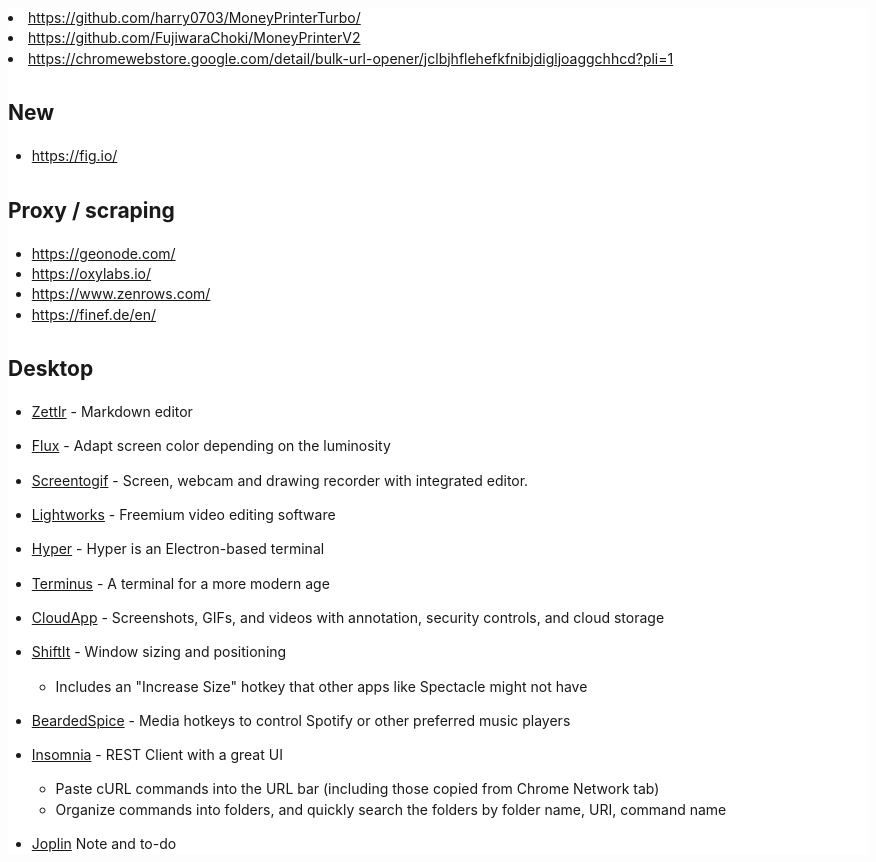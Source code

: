 <li><a href="https://github.com/harry0703/MoneyPrinterTurbo/">https://github.com/harry0703/MoneyPrinterTurbo/</a></li>
<li><a href="https://github.com/FujiwaraChoki/MoneyPrinterV2">https://github.com/FujiwaraChoki/MoneyPrinterV2</a></li>
<li><a href="https://chromewebstore.google.com/detail/bulk-url-opener/jclbjhflehefkfnibjdigljoaggchhcd?pli=1">https://chromewebstore.google.com/detail/bulk-url-opener/jclbjhflehefkfnibjdigljoaggchhcd?pli=1</a></li>
</ul>
<h2>New</h2>
<ul>
<li><a href="https://fig.io/">https://fig.io/</a></li>
</ul>
<h2>Proxy / scraping</h2>
<ul>
<li><a href="https://geonode.com/">https://geonode.com/</a></li>
<li><a href="https://oxylabs.io/">https://oxylabs.io/</a></li>
<li><a href="https://www.zenrows.com/">https://www.zenrows.com/</a></li>
<li><a href="https://finef.de/en/">https://finef.de/en/</a></li>
</ul>
<h2>Desktop</h2>
<ul>
<li>
<p><a href="https://www.zettlr.com/">Zettlr</a> - Markdown editor</p>
</li>
<li>
<p><a href="https://justgetflux.com/">Flux</a> - Adapt screen color depending on the luminosity</p>
</li>
<li>
<p><a href="https://www.screentogif.com/">Screentogif</a> - Screen, webcam and drawing recorder with integrated editor.</p>
</li>
<li>
<p><a href="https://www.lwks.com/">Lightworks</a> - Freemium video editing software</p>
</li>
<li>
<p><a href="https://hyper.is/">Hyper</a> - Hyper is an Electron-based terminal</p>
</li>
<li>
<p><a href="https://eugeny.github.io/terminus/">Terminus</a> - A terminal for a more modern age</p>
</li>
<li>
<p><a href="https://www.getcloudapp.com/">CloudApp</a> - Screenshots, GIFs, and videos with annotation, security controls, and cloud storage</p>
</li>
<li>
<p><a href="https://github.com/fikovnik/ShiftIt">ShiftIt</a> - Window sizing and positioning</p>
<ul>
<li>Includes an "Increase Size" hotkey that other apps like Spectacle might not have</li>
</ul>
</li>
<li>
<p><a href="https://beardedspice.github.io/">BeardedSpice</a> - Media hotkeys to control Spotify or other preferred music players</p>
</li>
<li>
<p><a href="http://insomnia.rest/">Insomnia</a> - REST Client with a great UI</p>
<ul>
<li>Paste cURL commands into the URL bar (including those copied from Chrome Network tab)</li>
<li>Organize commands into folders, and quickly search the folders by folder name, URI, command name</li>
</ul>
</li>
<li>
<p><a href="https://github.com/laurent22/joplin">Joplin</a> Note and to-do</p>